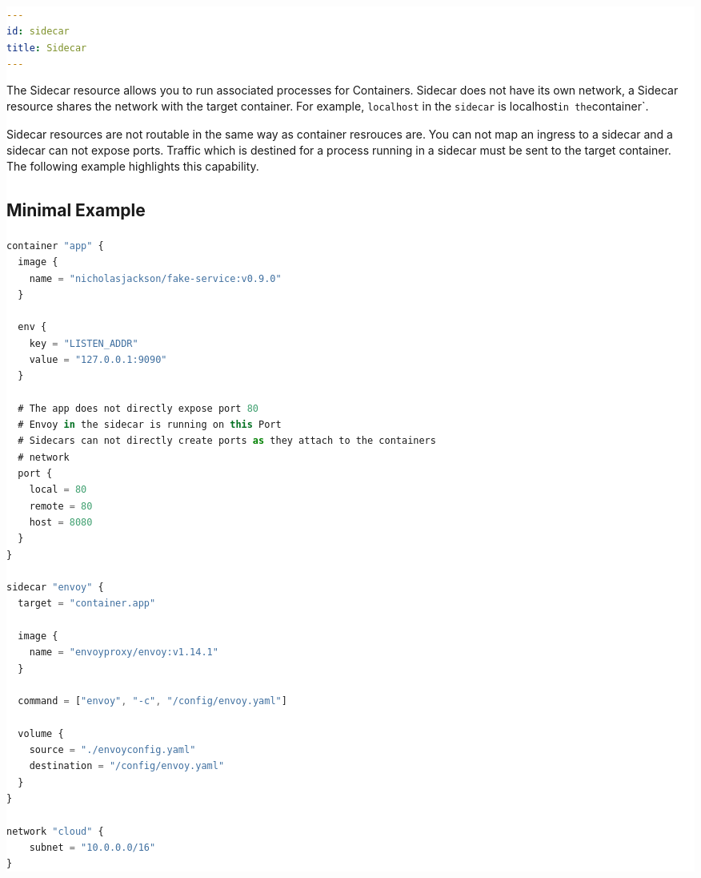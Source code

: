 ```yaml
---
id: sidecar
title: Sidecar
---
```


The Sidecar resource allows you to run associated processes for Containers. Sidecar does not have its own network, a Sidecar resource
shares the network with the target container. For example, `localhost` in the `sidecar` is localhost` in the `container`.

Sidecar resources are not routable in the same way as container resrouces are. You can not map an ingress to a sidecar and a sidecar can
not expose ports. Traffic which is destined for a process running in a sidecar must be sent to the target container. The following example
highlights this capability.

## Minimal Example

```javascript
container "app" {
  image {
    name = "nicholasjackson/fake-service:v0.9.0"
  }

  env {
    key = "LISTEN_ADDR"
    value = "127.0.0.1:9090"
  }

  # The app does not directly expose port 80
  # Envoy in the sidecar is running on this Port
  # Sidecars can not directly create ports as they attach to the containers
  # network
  port {
    local = 80
    remote = 80
    host = 8080
  }
}

sidecar "envoy" {
  target = "container.app"
  
  image {
    name = "envoyproxy/envoy:v1.14.1"
  }

  command = ["envoy", "-c", "/config/envoy.yaml"]

  volume {
    source = "./envoyconfig.yaml"
    destination = "/config/envoy.yaml"
  }
}

network "cloud" {
    subnet = "10.0.0.0/16"
}
```
